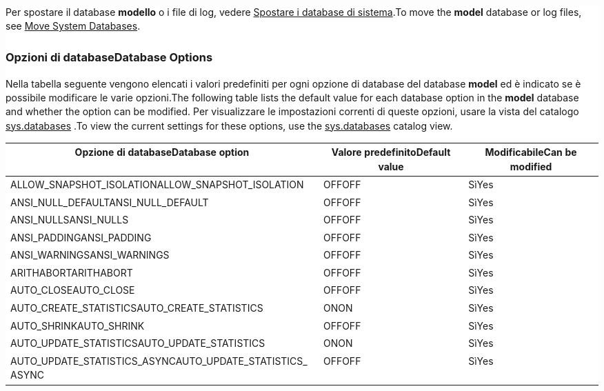 <span data-ttu-id="fc4bb-133">Per spostare il database **modello** o i file di log, vedere [Spostare i database di sistema](system-databases.md).</span><span class="sxs-lookup"><span data-stu-id="fc4bb-133">To move the **model** database or log files, see [Move System Databases](system-databases.md).</span></span>  
  
### <a name="database-options"></a><span data-ttu-id="fc4bb-134">Opzioni di database</span><span class="sxs-lookup"><span data-stu-id="fc4bb-134">Database Options</span></span>  
 <span data-ttu-id="fc4bb-135">Nella tabella seguente vengono elencati i valori predefiniti per ogni opzione di database del database **model** ed è indicato se è possibile modificare le varie opzioni.</span><span class="sxs-lookup"><span data-stu-id="fc4bb-135">The following table lists the default value for each database option in the **model** database and whether the option can be modified.</span></span> <span data-ttu-id="fc4bb-136">Per visualizzare le impostazioni correnti di queste opzioni, usare la vista del catalogo [sys.databases](/sql/relational-databases/system-catalog-views/sys-databases-transact-sql) .</span><span class="sxs-lookup"><span data-stu-id="fc4bb-136">To view the current settings for these options, use the [sys.databases](/sql/relational-databases/system-catalog-views/sys-databases-transact-sql) catalog view.</span></span>  
  
|<span data-ttu-id="fc4bb-137">Opzione di database</span><span class="sxs-lookup"><span data-stu-id="fc4bb-137">Database option</span></span>|<span data-ttu-id="fc4bb-138">Valore predefinito</span><span class="sxs-lookup"><span data-stu-id="fc4bb-138">Default value</span></span>|<span data-ttu-id="fc4bb-139">Modificabile</span><span class="sxs-lookup"><span data-stu-id="fc4bb-139">Can be modified</span></span>|  
|---------------------|-------------------|---------------------|  
|<span data-ttu-id="fc4bb-140">ALLOW_SNAPSHOT_ISOLATION</span><span class="sxs-lookup"><span data-stu-id="fc4bb-140">ALLOW_SNAPSHOT_ISOLATION</span></span>|<span data-ttu-id="fc4bb-141">OFF</span><span class="sxs-lookup"><span data-stu-id="fc4bb-141">OFF</span></span>|<span data-ttu-id="fc4bb-142">Sì</span><span class="sxs-lookup"><span data-stu-id="fc4bb-142">Yes</span></span>|  
|<span data-ttu-id="fc4bb-143">ANSI_NULL_DEFAULT</span><span class="sxs-lookup"><span data-stu-id="fc4bb-143">ANSI_NULL_DEFAULT</span></span>|<span data-ttu-id="fc4bb-144">OFF</span><span class="sxs-lookup"><span data-stu-id="fc4bb-144">OFF</span></span>|<span data-ttu-id="fc4bb-145">Sì</span><span class="sxs-lookup"><span data-stu-id="fc4bb-145">Yes</span></span>|  
|<span data-ttu-id="fc4bb-146">ANSI_NULLS</span><span class="sxs-lookup"><span data-stu-id="fc4bb-146">ANSI_NULLS</span></span>|<span data-ttu-id="fc4bb-147">OFF</span><span class="sxs-lookup"><span data-stu-id="fc4bb-147">OFF</span></span>|<span data-ttu-id="fc4bb-148">Sì</span><span class="sxs-lookup"><span data-stu-id="fc4bb-148">Yes</span></span>|  
|<span data-ttu-id="fc4bb-149">ANSI_PADDING</span><span class="sxs-lookup"><span data-stu-id="fc4bb-149">ANSI_PADDING</span></span>|<span data-ttu-id="fc4bb-150">OFF</span><span class="sxs-lookup"><span data-stu-id="fc4bb-150">OFF</span></span>|<span data-ttu-id="fc4bb-151">Sì</span><span class="sxs-lookup"><span data-stu-id="fc4bb-151">Yes</span></span>|  
|<span data-ttu-id="fc4bb-152">ANSI_WARNINGS</span><span class="sxs-lookup"><span data-stu-id="fc4bb-152">ANSI_WARNINGS</span></span>|<span data-ttu-id="fc4bb-153">OFF</span><span class="sxs-lookup"><span data-stu-id="fc4bb-153">OFF</span></span>|<span data-ttu-id="fc4bb-154">Sì</span><span class="sxs-lookup"><span data-stu-id="fc4bb-154">Yes</span></span>|  
|<span data-ttu-id="fc4bb-155">ARITHABORT</span><span class="sxs-lookup"><span data-stu-id="fc4bb-155">ARITHABORT</span></span>|<span data-ttu-id="fc4bb-156">OFF</span><span class="sxs-lookup"><span data-stu-id="fc4bb-156">OFF</span></span>|<span data-ttu-id="fc4bb-157">Sì</span><span class="sxs-lookup"><span data-stu-id="fc4bb-157">Yes</span></span>|  
|<span data-ttu-id="fc4bb-158">AUTO_CLOSE</span><span class="sxs-lookup"><span data-stu-id="fc4bb-158">AUTO_CLOSE</span></span>|<span data-ttu-id="fc4bb-159">OFF</span><span class="sxs-lookup"><span data-stu-id="fc4bb-159">OFF</span></span>|<span data-ttu-id="fc4bb-160">Sì</span><span class="sxs-lookup"><span data-stu-id="fc4bb-160">Yes</span></span>|  
|<span data-ttu-id="fc4bb-161">AUTO_CREATE_STATISTICS</span><span class="sxs-lookup"><span data-stu-id="fc4bb-161">AUTO_CREATE_STATISTICS</span></span>|<span data-ttu-id="fc4bb-162">ON</span><span class="sxs-lookup"><span data-stu-id="fc4bb-162">ON</span></span>|<span data-ttu-id="fc4bb-163">Sì</span><span class="sxs-lookup"><span data-stu-id="fc4bb-163">Yes</span></span>|  
|<span data-ttu-id="fc4bb-164">AUTO_SHRINK</span><span class="sxs-lookup"><span data-stu-id="fc4bb-164">AUTO_SHRINK</span></span>|<span data-ttu-id="fc4bb-165">OFF</span><span class="sxs-lookup"><span data-stu-id="fc4bb-165">OFF</span></span>|<span data-ttu-id="fc4bb-166">Sì</span><span class="sxs-lookup"><span data-stu-id="fc4bb-166">Yes</span></span>|  
|<span data-ttu-id="fc4bb-167">AUTO_UPDATE_STATISTICS</span><span class="sxs-lookup"><span data-stu-id="fc4bb-167">AUTO_UPDATE_STATISTICS</span></span>|<span data-ttu-id="fc4bb-168">ON</span><span class="sxs-lookup"><span data-stu-id="fc4bb-168">ON</span></span>|<span data-ttu-id="fc4bb-169">Sì</span><span class="sxs-lookup"><span data-stu-id="fc4bb-169">Yes</span></span>|  
|<span data-ttu-id="fc4bb-170">AUTO_UPDATE_STATISTICS_ASYNC</span><span class="sxs-lookup"><span data-stu-id="fc4bb-170">AUTO_UPDATE_STATISTICS_ASYNC</span></span>|<span data-ttu-id="fc4bb-171">OFF</span><span class="sxs-lookup"><span data-stu-id="fc4bb-171">OFF</span></span>|<span data-ttu-id="fc4bb-172">Sì</span><span class="sxs-lookup"><span data-stu-id="fc4bb-172">Yes</span></span>|  